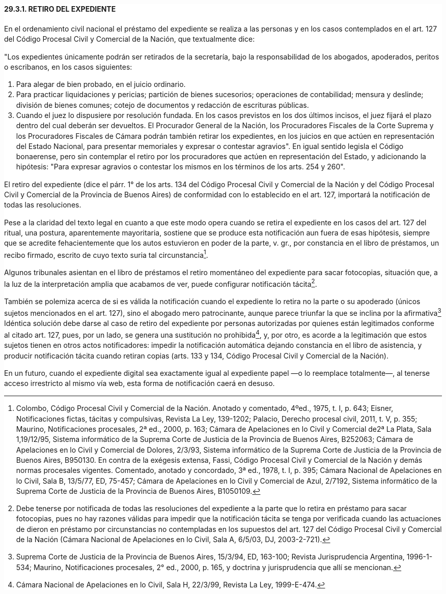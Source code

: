 [^22]: Cámara Nacional de Apelaciones en lo Civil, Sala F, 22/8/96, Revista La Ley, 1997-A-162; ED, 173-31; ídem, Sala A, 25/6/96, Revista Jurisprudencia Argentina, 1997-11-29; ídem, Sala E, 28/5/98, ED, 179-516.

[^23]: Cámara Nacional de Apelaciones en lo Civil, Sala E, 28/5/98, ED, 179-516; Cámara de Apelaciones en lo Civil y Comercial de 1ª Mar del Plata, Sala II, 6/2/96, Sistema informático de la Suprema Corte de Justicia de la Provincia de Buenos Aires, B 1401554, Cámara de Apelaciones en lo Civil y Comercial de La Matanza, Sala II, 5/2/04, Sistema informático de la Suprema Corte de Justicia de la Provincia de Buenos Aires, B3400465.

[^24]: Cámara Nacional de Apelaciones en lo Civil, Sala E, 10/3/98, Revista La Ley, 1998-D-64.

[^25]: Cámara Nacional de Apelaciones en lo Civil, Sala C, 27/6/95, ED, 167-162.

#### 29.3.1. RETIRO DEL EXPEDIENTE

En el ordenamiento civil nacional el préstamo del expediente se realiza a las personas y en los casos contemplados en el art. 127 del Código Procesal Civil y Comercial de la Nación, que textualmente dice:

"Los expedientes únicamente podrán ser retirados de la secretaría, bajo la responsabilidad de los abogados, apoderados, peritos o escribanos, en los casos siguientes:

1) Para alegar de bien probado, en el juicio ordinario.
2) Para practicar liquidaciones y pericias; partición de bienes sucesorios; operaciones de contabilidad; mensura y deslinde; división de bienes comunes; cotejo de documentos y redacción de escrituras públicas.
3) Cuando el juez lo dispusiere por resolución fundada. En los casos previstos en los dos últimos incisos, el juez fijará el plazo dentro del cual deberán ser devueltos. El Procurador General de la Nación, los Procuradores Fiscales de la Corte Suprema y los Procuradores Fiscales de Cámara podrán también retirar los expedientes, en los juicios en que actúen en representación del Estado Nacional, para presentar memoriales y expresar o contestar agravios". En igual sentido legisla el Código bonaerense, pero sin contemplar el retiro por los procuradores que actúen en representación del Estado, y adicionando la hipótesis: "Para expresar agravios o contestar los mismos en los términos de los arts. 254 y 260".

El retiro del expediente (dice el párr. 1° de los arts. 134 del Código Procesal Civil y Comercial de la Nación y del Código Procesal Civil y Comercial de la Provincia de Buenos Aires) de conformidad con lo establecido en el art. 127, importará la notificación de todas las resoluciones.

Pese a la claridad del texto legal en cuanto a que este modo opera cuando se retira el expediente en los casos del art. 127 del ritual, una postura, aparentemente mayoritaria, sostiene que se produce esta notificación aun fuera de esas hipótesis, siempre que se acredite fehacientemente que los autos estuvieron en poder de la parte, v. gr., por constancia en el libro de préstamos, un recibo firmado, escrito de cuyo texto suria tal circunstancia[^26].

Algunos tribunales asientan en el libro de préstamos el retiro momentáneo del expediente para sacar fotocopias, situación que, a la luz de la interpretación amplia que acabamos de ver, puede configurar notificación tácita[^27].

También se polemiza acerca de si es válida la notificación cuando el expediente lo retira no la parte o su apoderado (únicos sujetos mencionados en el art. 127), sino el abogado mero patrocinante, aunque parece triunfar la que se inclina por la afirmativa[^28] Idéntica solución debe darse al caso de retiro del expediente por personas autorizadas por quienes están legitimados conforme al citado art. 127, pues, por un lado, se genera una sustitución no prohibida[^29], y, por otro, es acorde a la legitimación que estos sujetos tienen en otros actos notificadores: impedir la notificación automática dejando constancia en el libro de asistencia, y producir notificación tácita cuando retiran copias (arts. 133 y 134, Código Procesal Civil y Comercial de la Nación).

En un futuro, cuando el expediente digital sea exactamente igual al expediente papel —o lo reemplace totalmente—, al tenerse acceso irrestricto al mismo vía web, esta forma de notificación caerá en desuso.

[^26]: Colombo, Código Procesal Civil y Comercial de la Nación. Anotado y comentado, 4ºed., 1975, t. I, p. 643; Eisner, Notificaciones fictas, tácitas y compulsivas, Revista La Ley, 139-1202; Palacio, Derecho procesal civil, 2011, t. V, p. 355; Maurino, Notificaciones procesales, 2ª ed., 2000, p. 163; Cámara de Apelaciones en lo Civil y Comercial de2ª La Plata, Sala 1,19/12/95, Sistema informático de la Suprema Corte de Justicia de la Provincia de Buenos Aires, B252063; Cámara de Apelaciones en lo Civil y Comercial de Dolores, 2/3/93, Sistema informático de la Suprema Corte de Justicia de la Provincia de Buenos Aires, B950130. En contra de la exégesis extensa, Fassi, Código Procesal Civil y Comercial de la Nación y demás normas procesales vigentes. Comentado, anotado y concordado, 3ª ed., 1978, t. I, p. 395; Cámara Nacional de Apelaciones en lo Civil, Sala B, 13/5/77, ED, 75-457; Cámara de Apelaciones en lo Civil y Comercial de Azul, 2/7192, Sistema informático de la Suprema Corte de Justicia de la Provincia de Buenos Aires, B1050109.

[^27]: Debe tenerse por notificada de todas las resoluciones del expediente a la parte que lo retira en préstamo para sacar fotocopias, pues no hay razones válidas para impedir que la notificación tácita se tenga por verificada cuando las actuaciones de dieron en préstamo por circunstancias no contempladas en los supuestos del art. 127 del Código Procesal Civil y Comercial de la Nación (Cámara Nacional de Apelaciones en lo Civil, Sala A, 6/5/03, DJ, 2003-2-721).

[^28]: Suprema Corte de Justicia de la Provincia de Buenos Aires, 15/3/94, ED, 163-100; Revista Jurisprudencia Argentina, 1996-1-534; Maurino, Notificaciones procesales, 2° ed., 2000, p. 165, y doctrina y jurisprudencia que allí se mencionan.


[^1]: "La situación descripta, de las notificaciones tácitas, se ha potenciado (en la actualidad) dada la vigencia del servicio MEV en el sitio web oficial de la Suprema Corte de Justicia. Es que —por tal vía— partes y letrados pueden acceder al conocimiento de la información relativa a los expedientes, sin que ello quede registrado —al menos formalmente— en el ámbito de la causa y dentro del sistema Augusta. Con lo cual, es harto frecuente que (aun sin mediar notificación formal en el expediente) las partes y sus asistentes técnicos conozcan las resoluciones" (Cámara de Apelaciones en lo Civil y Comercial de Morón, Sala II, 11/9/18, "Medina, Cecilia Noelia c. Fleitas, José Eduardo y otro/a s/Daños y perj.", disponible en [e-procesal.com/fallo-medina-notificaciones-notificacion-tacita-mesa-virtual-1727](e-procesal.com/fallo-medina-notificaciones-notificacion-tacita-mesa-virtual-1727)).
[^2]: Eisner, en el Seminario de Posgrado "Constitución y contingencias del proceso civil", diciembre de 1992, Departamento de Derecho Procesal, Facultad de Derecho, UBA.
[^3]: Se presume iuris et de jure el conocimiento del inicio del proceso colectivo a partir del día siguiente a la última publicación de edictos, de suerte que cualquier plazo consecuente se encadena inexorablemente desde esa fecha (Cámara Nacional de Apelaciones en lo Comercial de la Capital Federal, Sala B, 11/8/97, Revista Jurisprudencia Argentina, 1998-1-121; Revista La Ley, 1998-B-735). La notificación por ministerio de la ley se verifica en los días expresamente determinados por el art. 133 del Código Procesal Civil y Comercial de la Nación aun en el supuesto en que a raíz de la incomparecencia de la parte a la sede del órgano judicial no haya tomado conocimiento de la resolución correspondiente (Cámara Nacional de Apelaciones en lo Civil, Sala G, 10/2/98, Revista La Ley, 1999-C-58). En la notificación automática no hay un acto de comunicación real, y solo se la tiene por ocurrida por una ficción de la ley (Superior Tribunal de Justicia Chubut, 14/11/96, DJ, 1997-2-851). Las notificaciones se regulan en el proceso civil por el principio de la recepción y no del conocimiento que de las mismas puede tener el litigante, lo que resulta congruente con el sistema procesal preponderantemente dispositivo que impera en nuestra ley procesal; de esta forma se descartan notificaciones fictas que resultan extralegales (Cámara de Apelaciones en lo Civil y Comercial deL Venado Tuerto, 24/5/96, Revista Jurisprudencia Argentina, 1998-II, síntesis). Si la notificación fue dirigida correctamente al domicilio constituido por el accionado resulta totalmente irrelevante a los fines de la notificación efectivamente cumplida la circunstancia alegada por su destinataria —y no probada— de que la cédula haya sido pasada por la parte inferior de la puerta de la oficina, yendo a ocultarse debajo de un alfombra, "descubriéndola" más de un mes y medio después, por intermedio de la limpieza que habría realizado en ese sector una mucama. De seguirse tal criterio, podría llegarse a entender que, aun en los supuestos del domicilio constituido, el real conocimiento de la cédula siempre quedaría sujeto a la sola voluntad del receptor, cuando en nuestro sistema y, por el contrario, la notificación por este medio no constituye un acto personal del destinatario (Cámara Nacional de Apelaciones en lo Civil, Sala A, 16/12/99, ED, 186-539). La ley requiere en materia de notificación no la solemnidad de actos rituales, sino la verosimilitud, o tan solo la presunción de que el interesado se haya impuesto de su contenido (Cámara de Apelaciones en lo Civil y Comercial de La Matanza, Sala II, 5/2/04, Sistema informático de la Suprema Corte de Justicia de la Provincia de Buenos Aires, B3400465; Cámara de Apelaciones en lo Civil y Comercial de Dolores, 29/4/94, Sistema informático de la Suprema Corte de Justicia de la Provincia de Buenos Aires, B950260).
[^4]: El texto anterior a esta reforma era ambiguo al referirse a cuál día quedaba como día de nota cuando un martes o viernes era feriado. Decía en la parte pertinente: "…los días martes y viernes, o el siguiente hábil, si alguno de ellos fuere feriado". La expresión "el siguiente hábil" podía entenderse como "cualquier día, mientras sea hábil", o como "el siguiente martes o viernes hábil" En general, los tribunales nacionales admitieron la primer interpretación: "Si el día de nota es inhábil, la notificación tiene lugar el día hábil siguiente, según el art. 133 del Código Procesal Civil y Comercial de la Nación no se refiere únicamente al martes o viernes siguientes, pues los días hábiles son todos los del año, con excepción de los que determine el Reglamento para la Justicia Nacional" (Cámara Nacional de Apelaciones en lo Criminal y Correccional Federal de la Capital Federal, Sala I, 20/3/97, Revista La Ley, 1997-C-642). Mas no por ello deja de ser cierto que la expresión no era clara.
[^5]: En la provincia de Buenos Aires, cuyo art. 133 del Código Procesal Civil y Comercial de la Provincia de Buenos Aires es similar al antiguo nacional, la ambigüedad descripta en la nota anterior sigue en pie, pero en general se comulga con la siguiente solución: "Cuando el primer día de nota a que se refiere el art. 133 del Código Procesal Civil y Comercial de la Provincia de Buenos Aires es inhábil, este pasa automáticamente al día siguiente hábil posterior al feriado, o sea que si los días de nota son martes y viernes y si alguno de ellos fuere feriado se computaría como día de nota el miércoles o lunes posterior al mismo" (Cámara de Apelaciones en lo Civil y Comercial de 1ª Mar del Plata, Sala Il, 19/6/79, Sistema informático de la Suprema Corte de Justicia de la Provincia de Buenos Aires, B1400756; Cámara de Apelaciones en lo Civil y Comercial de 2ª La Plata, Sala 1II, 29/3/16, Sistema informático de la Suprema Corte de Justicia de la Provincia de Buenos Aires, B356121). Otra cuestión es determinar si el "feriado" —día en el cual no se cumple la notificación automática- abarca a las ferias judiciales de invierno y verano, pues de que sea así ono dependerá que luego de ellas el día de nota pase al lunes o al martes posterior a la feria. En el ámbito nacional, el asunto ha perdido vigencia luego de la reforma, pues ahora siempre el día de nota pasa al martes o viernes posterior, pero no sucede lo mismo en jurisdicción bonaerense, a raíz del texto de su art. 133 del Código Procesal Civil y Comercial de la Provincia de Buenos Aires. La jurisprudencia provincial se inclina por la afirmativa: "Los términos 'inhábil' y 'feriado' no revisten diferencia desde el punto de vista procesal, sino que aparecen como sinónimos. Días hábiles son los del funcionamiento del tribunal y su enumeración resulta por exclusión de los días inhábiles señalados por la reglamentación respectiva. A fin de determinar cuándo se produce la notificación automática, no importa si la inhabilidad afecta a una sola jornada, a varias o a todo el mes como ocurre con el de enero, pues dicha notificación se produce el primer día hábil siguiente a los días incluidos en el mes de feria" (Cámara de Apelaciones en lo Civil y Comercial de Dolores, 27/11/93, Sistema informático de la Suprema Corte de Justicia de la Provincia de Buenos Aires, B950222; Cámara de Apelaciones en lo Civil y Comercial de 1ª Mar del Plata, Sala lI, 18/9/01, Sistema informático de la Suprema Corte de Justicia de la Provincia de Buenos Aires, B1402867). Al aludir el art. 133 del Código Procesal Civil y Comercial de la Provincia de Buenos Aires a que los días de nota fueren "feriado", se está refiriendo al día inhábil, hipótesis asimilable al caso en que se encontraren suspendidos los términos procesales por resolución de la Suprema Corte de Justicia, actuando ambos supuestos como sinónimos (Cámara de Apelaciones en lo Civil y Comercial de San Nicolás, Sala I, 26/2/02, Sistema informático de la Suprema Corte de Justicia de la Provincia de Buenos Aires, B856324; Cámara de Apelaciones en lo Civil y Comercial de San Nicolás, Sala I, 19/5/16, Sistema informático de la Suprema Corte de Justicia de la Provincia de Buenos Aires, B657349).
[^6]: Art. 93, Anteproyecto de Código Procesal Civil y Comercial de la Nación: "Principio general. Notificación automática. Las resoluciones judiciales dictadas en primera instancia quedarán notificadas automáticamente los días martes y viernes. Si uno de ellos fuere feriado, la notificación tendrá lugar el siguiente martes o viernes hábil. No se producirá el efecto previsto en el párrafo anterior cuando el expediente electrónico no estuviere disponible para la consulta en línea. Cuando la parte estuviere debidamente citada y no compareciere en el plazo previsto, abandonare el juicio o habiendo comparecido no constituyere domicilio, quedará notificado según lo previsto en el párrafo primero de este artículo. Se exceptúa de este principio a los supuestos mencionados en el art. 94".
[^7]: Art. 127, PRCódigo Procesal Civil y Comercial de la Provincia de Buenos Aires: "Principio general. Salvo los casos en que procede la notificación a un domicilio, las resoluciones judiciales quedarán notificadas por ministerio de la ley en todas las ins-tancias, el día martes o viernes posterior a la fecha en que ellas se encuentren disponibles para su consulta virtual en el sistema informático de la Suprema Corte, o el siguiente martes o viernes, si fuera inhábil. La reglamentación de la Suprema Corte establecerá el modo en que la fecha en que cada resolución se encontró disponible sea claramente visible en los sistemas de consulta".
[^8]: Cámara Nacional de Apelaciones en lo Civil, Sala C, 5/9/79, Revista La Ley, 1980-A-452.
[^9]: Sobre quienes podían dejar nota en el libro de asistencia papel, el art. 133 del Código Procesal Civil y Comercial de la Nación remite "a las personas indicadas en el artículo siguiente", y el art. 134 menciona a la parte, su apoderado, su letrado, y personas autorizadas en el expediente. Como se verá en el texto, hoy día, la nota en el expediente es electrónica, y solo puede dejarla el letrado enrolado en el sistema y que actúa en la causa u otro usuario autorizado por él a través del sistema de gestión.
[^10]: Recordamos una antigua dicotomía jurisprudencial acerca de si la constancia en el libro de asistencia es el único medio de enervar la notificación automática o si puede prescindirse de ella si por otro medio serio y objetivo se comprueba que el expediente no está en letra. Una línea sostiene que para que no se tenga por cumplida la notificación por ministerio de la ley "es insuficiente tratar de demostrar que el expediente no se encontraba en secretaría a disposición de las partes, pues la conjunción 'y' contenida en el art. 133 del Código Procesal Civil y Comercial de la Nación exige el cumplimiento del otro recaudo, esto es, dejar nota en el libro de asistencia" (Cámara Nacional de Apelaciones en lo Civil, Sala A, 19/9/95, Revista La Ley, 1996-B-295, comentado por Alvarez Juliá; Cámara Nacional de Apelaciones en lo Criminal y Correccional Federal de la Capital Federal, Sala Il, 31/5/91, Revista La Ley, 1992-D-613; Cámara Nacional de Apelaciones en lo Civil, Sala C, 16/1 1/99, Revista Jurisprudencia Argentina, 2000-IV-27; el fallo contiene votos en disidencia; Cámara de Apelaciones en lo Civil y Comercial de 1ª Mar del Plata, Sala III, 5/4/17, Sistema informático de la Suprema Corte de Justicia de la Provincia de Buenos Aires, B5059188; Cámara de Apelaciones en lo Civil y Comercial de2ª La Plata, Sala II, 23/11/16, Sistema informático de la Suprema Corte de Justicia de la Provincia de Buenos Aires, B5028026, entre otros). Otra postura, menos rigurosa, sobre la base del principio de instrumentalidad de las formas, admite prescindir de la nota en el libro de asistencia "si se acredita por otro medio serio y objetivo que las actuaciones no se encuentran en secretaría" (Cámara Nacional de Apelaciones en lo Criminal y Correccional Federal de la Capital Federal, Sala III, 14/11/00, Revista Jurisprudencia Argentina, 2001-11-14; Cámara Nacional de Apelaciones en lo Civil, Sala I, 21/5/98, Revista La Ley, 1998-E-285; Cámara Nacional de Apelaciones en lo Comercial de la Capital Federal, Sala B, 30/11/94, Revista La Ley, 1995-C-599; DJ, 1995-2-802; Cámara Nacional de Apelaciones en lo Civil, Sala F, 22/9/92, Revista La Ley, 1994-E-690), v. gr., si pasaron a Cámara y ello consta en el libro de pases (Cámara Nacional de Apelaciones en lo Civil, Sala l, 14/5/98, Revista La Ley, 1998-E-286), o si de las propias constancias del expediente se desprende que con motivo de presentaciones posteriores a la resolución que deba notificarse las actuaciones han permanecido a despacho (Cámara de Apelaciones en lo Civil y Comercial de 1ª La Plata, Sala II, 21/9/93, Sistema informático de la Suprema Corte de Justicia de la Provincia de Buenos Aires, B150943), v. gr., el caso de la "seguidilla de escritos"; "la interpretación restrictiva (…) constituye un exceso ritual manifiesto." (Cámara de Apelaciones en lo Civil y Comercial de Quilmes, Sala Il, 6/2/17, Sistema informático de la Suprema Corte de Justicia de la Provincia de Buenos Aires, B2953225) Si bien compartimos esta última doctrina, nos reservaremos usar sus postulados únicamente para casos de emergencia, de excepción. Como ya advertimos al tratar otros temas, la regla es asegurar de la mejor manera una actuación eficaz, por lo tanto, cumpliremos debidamente en cada oportunidad la carga de dejar nota en el libro de asistencia.
[^11]: "A partir del primer día hábil del mes de mayo de 2015, en todas las Cámaras, Tribunales y Juzgados del Poder Judicial de la Nación, el Libro de Asistencia en papel se remplazará por un registro digital dentro del Sistema de Gestión Judicial y la oficina judicial deberá asentarlo en el expediente en soporte papel conforme lo dispuesto en el Anexo II" (art. 11, Acordada 3/15 CSJN).
[^12]: Puede verse el procedimiento en el video tutorial de función de registración del Poder Judicial, en [www.youtube.com/watch?v=xc7YRYGqzuk&feature=youtu.be](http://www.youtube.com/watch?v=xc7YRYGqzuk&feature=youtu.be).
[^13]: Esta autorización el letrado la hace a través del módulo "Gestión de autorizados" que se encuentra tanto en el módulo de notificaciones electrónicas como en el de copia de escritos. Sobre el procedimiento de esta gestión, véase infra 29.4.1.3 y/o video tutorial en [www.youtube.com/watch?v=XB5p6wp_cXA](http://www.youtube.com/watch?v=XB5p6wp_cXA).
[^14]: Por la necesidad, llegado el caso, de dejar nota electrónica, es que la consulta del expediente ha de hacerse vía web. Nada impide que el letrado, si quiere, vaya al juzgado el día de notificación automática, pida el expediente papel, y lo consulte ahí, pero si no puede verlo porque "no está en letra" solo podrá dejar nota —y evitar así la posible notificación ministerio legis— ingresando en el sistema de consulta de causas. Hay quienes sostienen que, en estos casos de intento de consulta en el tribunal de un expediente que no está en letra, a requerimiento del letrado el empleado judicial debería dejar una constancia electrónica de dicha circunstancia, pero no es esta una posibilidad segura, conocemos juzgados en los que niegan hacerlo.
[^15]: El Código Procesal local —a diferencia del nacional— no menciona, entre los legitimados a dejar la constancia en el expediente papel, a "personas autorizadas", sino que solo habla en su art. 133 de "litigantes o profesionales". Esta alusión normativa a los "profesionales" ¿se referirá solo a los que actúen patrocinando o representado a las partes o a cualquier otro, v. gr. un abogado designado en el pleito como simple "autorizado"? Creemos que esta última es la respuesta correcta. De ser así, entendemos que el profesional mero "autorizado" podría dejar nota en el expediente. En este sentido, se ha decidido que la autorización a un letrado para que consulte el expediente, presente escritos, retire copias "y cuantos actos más conlleven al desarrollo de estos actuados" comprende la de dejar nota cuando los autos no están en letra, y lo contrario importaría un excesivo rigor formal con menoscabo para el derecho de defensa en juicio (Cámara Nacional de Apelaciones en lo Civil, Sala K, 7/3/03, Revista La Ley, 2003-В-936). No obstante nuestra opinión, nos encontramos, muchas veces, con obstáculos a la hora de dejar nota un "autorizado", se trate de profesional o no (es decir, alguien que no es la parte o alguno de sus asistentes), solución que no compartimos: la realidad manda, y hoy es casi imposible que el letrado, personalmente, pueda ir a consultar todos sus expedientes los días de notificación automática, de ahí la ventaja de designar a un colaborador del Estudio para que cumpla dicha tarea meramente material.
[^16]: Cámara Nacional de Apelaciones en lo Civil, Sala E, ED, 176-90; Revista La Ley, 1998-C-71; Cámara Nacional de Apelaciones en lo Comercial de la Capital Federal, Sala C, 14/2/85, Revista La Ley, 1985-D-6. En contra, Álvarez Juliá, Notificación por ministerio de la ley, Revista La Ley, 1996-B-295; Leguisamón, Dos aspectos interesantes sobre la notificación "ministerio legis", Revista La Ley, 1998-D-100. La nota del libro de asistencia beneficia únicamente a la parte que la deja, toda vez que ello no significa que los demás interesados no hubiesen podido ver el expediente (Cámara Nacional de Apelaciones en lo Comercial de la Capital Federal, Sala B, 29/11/99, Base de datos de jurisprudencia de Lexis Nexis - Jurisprudencia Argentina, n° 1/505491).
[^17]: "La tradicional cédula en soporte papel quedó relegada a casos puntuales, ya no es más la reina del proceso, sino que tuvo que ceder su corona a la cédula electrónica y en menor medida a la cédula papeltrónica. La cédula electrónica vino a convertirse en el estandarte de las notificaciones en la jurisdicción" (Ordoñez, La nulidad de la notificación electrónica. Peculiaridades generales y particulares de aquellos supuestos excluidos del régimen por el art. 143 Código Procesal Civil y Comercial de la Provincia de Buenos Aires, disponible en [http://iadpi.com.ar/2018/08/31/la-nulidad-de-la-notificacion-electronicas-y-sus-peculiaridades/](http://iadpi.com.ar/2018/08/31/la-nulidad-de-la-notificacion-electronicas-y-sus-peculiaridades/)).
[^18]: Art. 95 del Anteproyecto de Código Procesal Civil y Comercial de la Nación: "Notificación por cédula en formato papel. Solo se notificarán por cédula papel las siguientes resoluciones: 1. La primera notificación con respecto al sujeto a notificar; 2. La citación de terceros y de aquellas personas que no han sido tenidas como partes. Las copias acompañadas deberán ser firmadas por quien suscribe la cédula".
[^19]: No es así en la provincia de Buenos Aires, cuando se trata de cédulas que no llevan copias de escritos o documentos, pues" …su generación y remisión a los organismos encargados de practicar las notificaciones se hará por medios electrónicos (...) Las Oficinas de Mandamientos y Notificaciones (…) se encargarán de imprimir los instrumentos para su diligenciamiento" (art. 8°, inc. a, Acuerdo Suprema Corte de Justicia de la Provincia de Buenos Aires 3845/17): es la llamada "cédula papeltrónica". Si la cédula lleva copias, "…el interesado en practicar la comunicación presentará el instrumento ya impreso —así como las copias en formato papel— en el órgano judicial…" (art. 8°, inc. b, Acuerdo Suprema Corte de Justicia de la Provincia de Buenos Aires 3845/17).
[^20]: Véanse arts. 137 a 141 del Código Procesal Civil y Comercial de la Nación y del Código Procesal Civil y Comercial de la Provincia de Buenos Aires Acerca del oficial notificador y el régimen de la Oficina de Notificaciones, véase el "Reglamento para la Organización y Funcionamiento de la Oficina de Notificaciones para la Justicia Nacional y Federal" (Acordada CSJN 19/80, del 9/9/80); y Acuerdo Suprema Corte de Justicia de la Provincia de Buenos Aires 3397, "Reglamento sobre el régimen de Receptorías de Expedientes, Archivos del Poder Judicial y Mandamientos y Notificaciones. Funcionamiento del Registro Público de Juicios Universales y Mesas Receptoras de Escritos", especialmente sección quinta.
[^21]: Las principales resoluciones que se notifican en el domicilio real son: el traslado de la demanda (arts. 339, Código Procesal Civil y Comercial de la Nación y 338, Código Procesal Civil y Comercial de la Provincia de Buenos Aires), la citación a absolver posiciones cuando se actúa por apoderado (art. 409, párr. 3°, a contrario sensu, Código Procesal Civil y Comercial de la Nación), la declaración de rebeldía y la sentencia al rebelde (arts. 59 y 62, Código Procesal Civil y Comercial de la Nación y Código Procesal Civil y Comercial de la Provincia de Buenos Aires), la citación a absolver posiciones y la sentencia a quien no constituyó domicilio (art. 41, Código Procesal Civil y Comercial de la Nación). Un supuesto dudoso podría ser el del traslado de la reconvención, atento la similitud de esta con la demanda, lo que llevaría a sostener su notificación al domicilio real, pero la opinión que creemos prevaleciente es que debe hacérselo en el domicilio constituido por el actor.
[^29]: Cámara Nacional de Apelaciones en lo Civil, Sala H, 22/3/99, Revista La Ley, 1999-E-474.
[^30]: La notificación tácita es aquella que se produce sin necesidad de un acto formal de transmisión, que puede producirse por el retiro del expediente, de copias y, en general, por el cumplimiento de actos procesales que no se justificarían si se desconociera la resolución o actuación que es su necesario e inmediato antecedente (Suprema Corte de Justicia de la Provincia de Buenos Aires, 9/12/04, Sistema informático de la Suprema Corte de Justicia de la Provincia de Buenos Aires, B856952). El retiro de copias del traslado del memorial por el letrado apoderado de la actora, dejando nota asentada en los autos con posterioridad y a renglón seguido de aquella resolución que ordena la sustanciación, ha implicado el conocimiento de la providencia recaída y del escrito que presentara la contraria (Cámara de Apelaciones en lo Civil y Comercial de San Nicolás, Sala I,26/8/04, Sistema informático de la Suprema Corte de Justicia de la Provincia de Buenos Aires, B27665).
[^31]: Fenochietto — Arazi, Código Procesal Civil y Comercial de la Nación. Comentado y concordado con el Código Procesal Civil y Comercial de la Provincia de Buenos Aires, 2ª ed., 1993, t. Il, p. 557; Cámara Nacional de Apelaciones en lo Civil, Sala D, 27/4/10, elDial, AA5E8B.
[^32]: En sentido contrario a lo que sostenemos en el texto, se ha decidido: "... al no haber existido una resolución que ordenara el traslado de la presentación de fs. 80/84, al momento de proceder al retiro de las copias de la contestación en cuestión, hace presumir que el actuar del hoy apelante —quien procedió al retiro de las mismas-, ha tenido el deseo de tomar conocimiento y así anoticiarse de los términos de la contestación de demanda de su adversario, resultando a partir de dicha fecha el comienzo del cómputo del plazo para agotar su derecho de respuesta, como bien lo estableciera el a quo a fs. 166. Una solución contraria a la presente, trastocaría el equilibrio entre las partes, pues se estaría avalando una ventaja procesal en favor de quien, a su vez, tenía la carga de acompañar la cédula correspondiente, quedando a su exclusivo arbitrio el arranque del cómputo del plazo y la continuidad del proceso, en franca violación con los principios de defensa en juicio e igualdad ante la ley" (Cámara de Apelaciones en lo Civil y Comercial de Lomas de Zamora, Sala I, 14/5/09, Sistema informático de la Suprema Corte de Justicia de la Provincia de Buenos Aires, B2551364).
[^33]: El art. 137 determina en forma clara la obligación del letrado patrocinante de suscribir y por consiguiente librar la correspondiente cédula, salvo en los casos que exista alguna norma legal especial que determine expresamente la notificación de oficio (Cámara Nacional de Apelaciones en lo Civil, Sala K, 28/4/89, Revista La Ley, 1990-A-659).
[^34]: Cámara de Apelaciones en lo Civil y Comercial de 1ª Mar del Plata, Sala Il, 26/3/96, Sistema informático de la Suprema Corte de Justicia de la Provincia de Buenos Aires, B1401589; Cámara de Apelaciones en lo Civil y Comercial de San Nicolás, Sala I, 1/4/05, Ju-ba, B857074.
[^35]: Suprema Corte de Justicia de la Provincia de Buenos Aires, 5/5/92, Sistema informático de la Suprema Corte de Justicia de la Provincia de Buenos Aires, B 10200.
[^36]: Cámara de Apelaciones en lo Civil y Comercial de 2ª San Isidro, 11/5/04, Sistema informático de la Suprema Corte de Justicia de la Provincia de Buenos Aires, B 1750906.
[^37]: Véase [https://www.cij.gov.ar/nota-249-Arranco-el-sistema-judicial-de-notificaciones-electroni-cas.html](https://www.cij.gov.ar/nota-249-Arranco-el-sistema-judicial-de-notificaciones-electroni-cas.html).
[^38]: Véase [www.scba.gov.ar/servicios/notificaciones.asp](http://www.scba.gov.ar/servicios/notificaciones.asp).
[^39]: Art. 94, Anteproyecto de Código Procesal Civil y Comercial de la Nación: "Notificación electrónica. Procederá la notificación de oficio al domicilio electrónico solo de las siguientes resoluciones: a\. El traslado de la demanda cuando se hubiere constituido domicilio electrónico o hubiere incumplido la carga de hacerlo; b\. El traslado de la reconvención y de la contestación de la demanda; c\. La que dispone correr traslado de las excepciones; d\. La que fije la celebración de una audiencia; e\. Las que se dicten con posterioridad a la finalización de la audiencia de vista de causa; f\. Las que ordenan intimaciones o apercibimientos, hacen saber medidas cautelares, su modificación o levantamiento, dispongan la reanudación de plazos suspendidos por tiempo indeterminado o apliquen sanciones disciplinarias; g\. La primera resolución que se dicte luego de haberse hallado inactivo el proceso por más de seis meses; h\. Cuando se reanuden plazos suspendidos por tiempo indeterminado; i\. La que dispone el traslado de una liquidación o de su impugnación; j\. La que ordena el traslado del pedido de levantamiento de embargo sin tercería; k\. Las que se dicten como consecuencia de un acto procesal realizado antes de la oportunidad que la ley señala para su cumplimiento; l\. Las sentencias definitivas, las interlocutorias y sus aclaratorias excepto las que se dicten en audiencia; m\. La que deniega el recurso extraordinario; n\. La providencia que hace saber el juez o tribunal que va a conocer en caso de recusación, excusación o admisión de la excepción de incompetencia; ñ\. La que dispone el traslado del pedido de caducidad de la instancia; o\. Las dirigidas a los Ministerios Públicos de todas las instancias y a los representantes del Fisco; p\. Las demás resoluciones mencionadas en la ley o las que determine el juez por resolución fundada.
[^40]: "Se debe optar entre dirigir el esfuerzo tecnológico y normativo para replicar las mismas normas de procedimiento que se utilizan con el medio de papel, o someter a la Administración de Justicia a un proceso de reingeniería integral, lo cual implicará el rediseño de procesos desde una perspectiva de las tecnologías del siglo XXI.
[^41]: Apartado elaborado por Pablo Langholz.
[^42]: Se aclara que, algunas de las cuestiones que se mencionan en este apartado como "futuras", ya se encuentran implementadas y, en algunos casos, en funcionamiento.
[^43]: Frase adaptada de Charles Darwin.
[^44]: Acordadas CSJN 31/11, 3/12, 29/12, 35/13, 36/13, 38/13, 43/13, 2/14, 7/14, 11/14.
[^45]: Por Acordada CSJN 7/14 la Corte postergó hasta el 19 de mayo del mismo año la implementación del Sistema de Notificaciones Electrónicas en los juzgados de primera instancia nacionales y federales conforme lo dispuesto por la Acordada CSJN 38/13. Al momento de escribir estas líneas se encuentra pendiente el funcionamiento del SNE en las causas que tramitan ante la Cámara Comercial, la Cámara de la Seguridad Social y la Cámara del Trabajo, y en las que sí opera, v. gr. fuero civil, recién ha comenzado su aplicación a nivel general, razón por la cual no tenemos aún vivencias, experiencias, acerca de su buen o no tan buen funcionamiento, de los reales y concretos problemas o soluciones que brinda, los cuales irán surgiendo con el paso del tiempo.
[^46]: Ver video tutorial en [www.youtube.com/watch?v=xc7YRYGqzuk&feature=youtu.be](http://www.youtube.com/watch?v=xc7YRYGqzuk&feature=youtu.be).
[^47]: En la práctica se utilizan, indistintamente, los términos "notificación electrónica" y "cédula electrónica".
[^48]: Nos referimos a las cuentas de web mail, tales como Gmail, Yahoo, Hotmail, etcétera.
[^49]: Consultar notificaciones, desde esta misma pantalla. Confeccionar borradores, haciendo clic en el botón Nueva (parte inferior derecha). Consultar borradores y Notificar cédulas, haciendo clic en el botón Borradores. Agregar y quitar usuarios de tipo autorizado, haciendo clic en el botón Autorizados. Agregar y quitar usuarios de tipo Visualizador, haciendo clic en el botón Listas visualización.
[^50]: El correo electrónico de cortesía es un aviso automático que se puede recibir en la cuenta.
[^51]: Al menos para un usuario común.
[^52]: Esta reforma se introdujo para los procesos civiles y comerciales, con expresa aclaración de que se aplica también en los procesos previstos en la Ley de Concursos Quiebras (art.7°, ley 14.142). Asimismo, rige en el procedimiento laboral (arts. 6°, ley 14.142, y 16, ley 11.653).
[^53]: "Esta Cámara, por su parte, ha expresado que resulta conveniente ante el caso particular de un abogado jubilado que actúe por su propio derecho y frente al pedido concreto del interesado, excepcionar la aplicación del sistema de presentaciones electrónicas (véase Sala II, causa n° 149.646 R402791, del 11/9/18; Sala I, causa n° 162.936, R 375 493, del 11/9/18). Considerando que la Acordada 3845/17 prevé la facultad de los magistrados de exceptuar la aplicación del régimen de notificaciones electrónicas y disponer la comunicación en formato papel si existen graves razones que así lo impongan (véase art. 1° del Anexo I Reglamento para la notificación por medios electrónicos), entendemos que corresponde extender dicho criterio interpretativo al caso bajo análisis, relativo al régimen de presentaciones electrónicas en el marco de la Acordada 3886/18. Sin perjuicio de no encontrarse previsto expresamente el supuesto de los abogados jubilados en el sistema normativo de los escritos electrónicos, en el caso de autos existen razones debidamente fundadas para excepcionar al apelante de la aplicación del régimen (...) entendemos que exigir la tramitación de un certificado digital de su titularidad para informatizar los escritos que en lo sucesivo presente implica incurrir en un excesivo rigor formal (arg. art. 1° del Anexo I Ac. 3845/17; Ac. 3886/18)" (Cámara de Apelaciones en lo Civil y Comercial de Mar del Plata, Sala II, 8/11/18, elDial-AAB29D).
[^54]: Conforme el art. 40 del Código Procesal Civil y Comercial (t.o. ley 14.142) quien litigue por sí o en representación de un tercero deberá constituir domicilio dentro del perímetro de la ciudad asiento del Juzgado o Tribunal conjuntamente con una casilla de correo electrónico que será asignada oficialmente al letrado que lo asista, donde se le cursarán las notificaciones que no requieran soporte papel y la intervención del oficial notificador. En consecuencia, para dar cumplimiento con dicho artículo se prevé la constitución de dos domicilios, el constituido físico como el constituido electrónico, y ambos de forma obligatoria (conforme Res. Suprema Corte de Justicia de la Provincia de Buenos Aires 582/16, consid. 1.1, párr. 3°, consid. Il, y art. 2°, de la misma). Por lo tanto, será necesario la constitución en conjunto de ellos, bajo apercibimiento de aplicarse la sanción de lo dispuesto por el art. 41 del Código Procesal Civil y Comercial (Cámara de Apelaciones en lo Civil y Comercial de 1ªSan Nicolás, 7/12/17, Sistema informático de la Suprema Corte de Justicia de la Provincia de Buenos Aires, B861550, entre otros).
[^55]: Cámara de Apelaciones en lo Civil y Comercial de2ª La Plata, 23/2/17, Sistema informático de la Suprema Corte de Justicia de la Provincia de Buenos Aires, B5027366.
[^56]: "Si bien podría sostenerse que la falta de adjudicación de copias a la cédula electrónica no conforma una directa afectación al derecho de defensa cuando los documentos digitales se encuentran digitalizados y subidos a la web, por ser de libre acceso a las partes presentadas en el expediente y dado que la omisión podía ser subsanada recurriendo a la copia digital obrante en el expediente digital; deviene relevante en el caso concreto de autos que en las cédulas libradas al domicilio electrónico tampoco se precisaron las fojas de la presentación de la cual se estaba disponiendo su sustanciación" (Cámara Nacional de Apelaciones en lo Civil, Sala J, 8/5/17, "Valverde, Javier c. Trenes de Buenos Aires S.A. y otros s/Beneficio de litigar sin gastos", Microjuris, MJ-JU-M-105545-AR/MJJ105545; disponible en [www.calz.org.ar/wp-content/uploads/2017103/CABA-Sumario-Fallo-Cedula-electronica-sin-co-pias.pdf](http://www.calz.org.ar/wp-content/uploads/2017103/CABA-Sumario-Fallo-Cedula-electronica-sin-co-pias.pdf)).
[^57]: Las que deban cumplirse en el domicilio real de la persona, v. gr. citación para absolver posiciones cuando se actúa por apoderado. declaración de rebeldía. O cuando los magistrados dispongan la comunicación en formato papel si existen graves razones que así lo impongan (art. 1º del Reglamento).
[^58]: Art. 130: "Confección de la cédula. La cédula será suscripta en forma electrónica utilizando el sistema informático que instrumente la Suprema Corte de Justicia. En este supuesto no se adjuntarán copias para traslado, siendo suficiente su individualización en el cuerpo del instrumento a fin de posibilitar que los destinatarios compulsen las constancias digitales en dicho sistema.
[^59]: Antes se perdía bastante tiempo yendo al tribunal con frecuencia inapropiada, a buscar resoluciones que, por su extenso plazo de emisión —v. gr., interlocutorias, definitivas—, o por su modo de notificación —v. gr., por cédula—, no justifican dicho temperamento. Hoy, la consulta web de las actuaciones más la nota electrónica ayudan grandemente a evitar ese desgaste.
[^60]: La adecuada notificación de las distintas etapas fundamentales del proceso y lo atinente al trámite previsto en el art. 257 del Código Procesal Civil y Comercial de la Nación, tiene por objeto dar a los litigantes la oportunidad de ejercer sus defensas con la amplitud que exige el debido proceso y plantear las cuestiones conducentes para la correcta solución del litigio. Corresponde dejar sin efecto el auto de concesión del recurso extraordinario y devolver las actuaciones al tribunal de origen a fin de que, antes de dictar uno nuevo, proceda a notificar sus decisiones a todas las partes, terceros y profesionales que intervinieron en la causa, a quienes tampoco confirió el traslado de los recursos extraordinarios deducidos ni se les hizo saber el auto de concesión de dichos remedios (CSJN, 24/8/99, CSJN-Fallos, 322:1886).